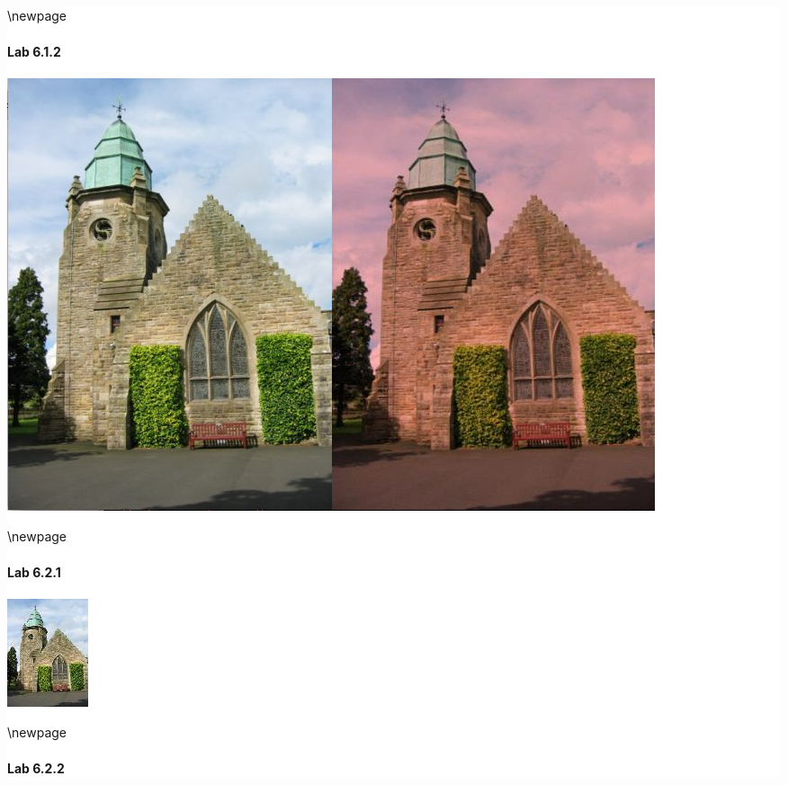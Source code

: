 \newpage

#### Lab 6.1.2 ####

![Collage](collage.png)

\newpage

#### Lab 6.2.1 ####
 
![1:4 scale](quarter.jpg)

\newpage

#### Lab 6.2.2 ####
